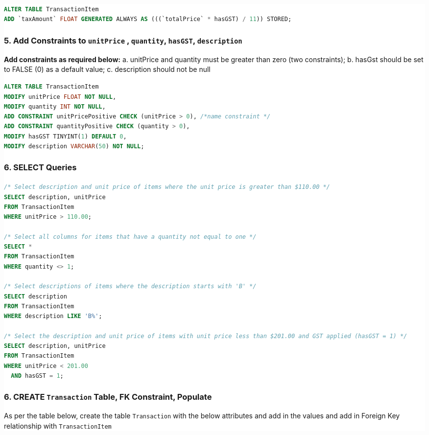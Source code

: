 ``` sql
ALTER TABLE TransactionItem
ADD `taxAmount` FLOAT GENERATED ALWAYS AS (((`totalPrice` * hasGST) / 11)) STORED;
```

### 5. Add Constraints to `unitPrice` , `quantity`, `hasGST`, `description`

**Add constraints as required below:**
a. unitPrice and quantity must be greater than zero (two constraints);
b. hasGst should be set to FALSE (0) as a default value;
c. description should not be null

``` sql
ALTER TABLE TransactionItem
MODIFY unitPrice FLOAT NOT NULL,
MODIFY quantity INT NOT NULL,
ADD CONSTRAINT unitPricePositive CHECK (unitPrice > 0), /*name constraint */
ADD CONSTRAINT quantityPositive CHECK (quantity > 0),
MODIFY hasGST TINYINT(1) DEFAULT 0,
MODIFY description VARCHAR(50) NOT NULL;
```

### 6. SELECT Queries

``` sql
/* Select description and unit price of items where the unit price is greater than $110.00 */
SELECT description, unitPrice
FROM TransactionItem
WHERE unitPrice > 110.00;

/* Select all columns for items that have a quantity not equal to one */
SELECT *
FROM TransactionItem
WHERE quantity <> 1;

/* Select descriptions of items where the description starts with 'B' */
SELECT description
FROM TransactionItem
WHERE description LIKE 'B%';

/* Select the description and unit price of items with unit price less than $201.00 and GST applied (hasGST = 1) */
SELECT description, unitPrice
FROM TransactionItem
WHERE unitPrice < 201.00
  AND hasGST = 1;
```

### 6. CREATE `Transaction` Table, FK Constraint, Populate

As per the table below, create the table `Transaction` with the below attributes and add in the values and add in Foreign Key relationship with `TransactionItem`